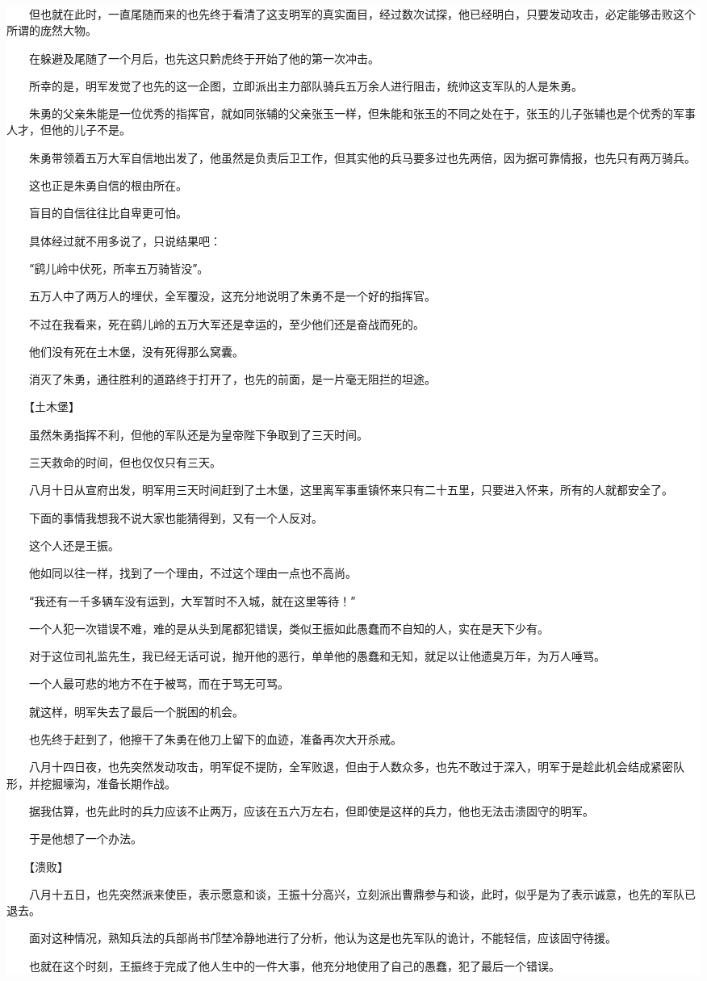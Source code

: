 　　但也就在此时，一直尾随而来的也先终于看清了这支明军的真实面目，经过数次试探，他已经明白，只要发动攻击，必定能够击败这个所谓的庞然大物。
            
　　在躲避及尾随了一个月后，也先这只黔虎终于开始了他的第一次冲击。
            
　　所幸的是，明军发觉了也先的这一企图，立即派出主力部队骑兵五万余人进行阻击，统帅这支军队的人是朱勇。
            
　　朱勇的父亲朱能是一位优秀的指挥官，就如同张辅的父亲张玉一样，但朱能和张玉的不同之处在于，张玉的儿子张辅也是个优秀的军事人才，但他的儿子不是。
            
　　朱勇带领着五万大军自信地出发了，他虽然是负责后卫工作，但其实他的兵马要多过也先两倍，因为据可靠情报，也先只有两万骑兵。
            
　　这也正是朱勇自信的根由所在。
            
　　盲目的自信往往比自卑更可怕。
            
　　具体经过就不用多说了，只说结果吧：
            
　　“鹞儿岭中伏死，所率五万骑皆没”。
            
　　五万人中了两万人的埋伏，全军覆没，这充分地说明了朱勇不是一个好的指挥官。
            
　　不过在我看来，死在鹞儿岭的五万大军还是幸运的，至少他们还是奋战而死的。
            
　　他们没有死在土木堡，没有死得那么窝囊。
            
　　消灭了朱勇，通往胜利的道路终于打开了，也先的前面，是一片毫无阻拦的坦途。
            
　　【土木堡】
            
　　虽然朱勇指挥不利，但他的军队还是为皇帝陛下争取到了三天时间。
            
　　三天救命的时间，但也仅仅只有三天。
            
　　八月十日从宣府出发，明军用三天时间赶到了土木堡，这里离军事重镇怀来只有二十五里，只要进入怀来，所有的人就都安全了。
            
　　下面的事情我想我不说大家也能猜得到，又有一个人反对。
            
　　这个人还是王振。
            
　　他如同以往一样，找到了一个理由，不过这个理由一点也不高尚。
            
　　“我还有一千多辆车没有运到，大军暂时不入城，就在这里等待！”
            
　　一个人犯一次错误不难，难的是从头到尾都犯错误，类似王振如此愚蠢而不自知的人，实在是天下少有。
            
　　对于这位司礼监先生，我已经无话可说，抛开他的恶行，单单他的愚蠢和无知，就足以让他遗臭万年，为万人唾骂。
            
　　一个人最可悲的地方不在于被骂，而在于骂无可骂。
            
　　就这样，明军失去了最后一个脱困的机会。
            
　　也先终于赶到了，他擦干了朱勇在他刀上留下的血迹，准备再次大开杀戒。
            
　　八月十四日夜，也先突然发动攻击，明军促不提防，全军败退，但由于人数众多，也先不敢过于深入，明军于是趁此机会结成紧密队形，并挖掘壕沟，准备长期作战。
            
　　据我估算，也先此时的兵力应该不止两万，应该在五六万左右，但即使是这样的兵力，他也无法击溃固守的明军。
            
　　于是他想了一个办法。
            
　　【溃败】
            
　　八月十五日，也先突然派来使臣，表示愿意和谈，王振十分高兴，立刻派出曹鼎参与和谈，此时，似乎是为了表示诚意，也先的军队已退去。
            
　　面对这种情况，熟知兵法的兵部尚书邝埜冷静地进行了分析，他认为这是也先军队的诡计，不能轻信，应该固守待援。
            
　　也就在这个时刻，王振终于完成了他人生中的一件大事，他充分地使用了自己的愚蠢，犯了最后一个错误。
            
